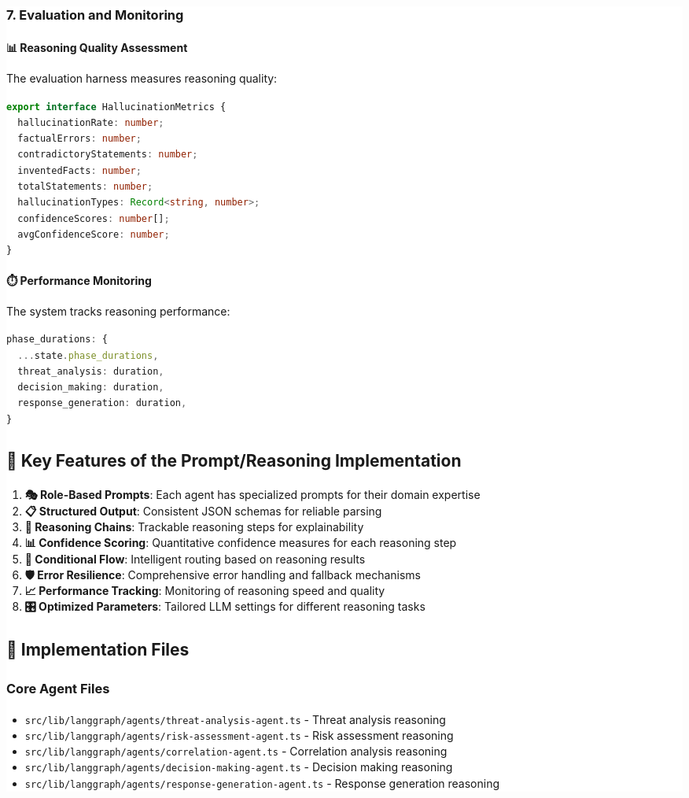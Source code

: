 ### **7. Evaluation and Monitoring**

#### **📊 Reasoning Quality Assessment**
The evaluation harness measures reasoning quality:

```typescript
export interface HallucinationMetrics {
  hallucinationRate: number;
  factualErrors: number;
  contradictoryStatements: number;
  inventedFacts: number;
  totalStatements: number;
  hallucinationTypes: Record<string, number>;
  confidenceScores: number[];
  avgConfidenceScore: number;
}
```

#### **⏱️ Performance Monitoring**
The system tracks reasoning performance:

```typescript
phase_durations: {
  ...state.phase_durations,
  threat_analysis: duration,
  decision_making: duration,
  response_generation: duration,
}
```

## 🎯 **Key Features of the Prompt/Reasoning Implementation**

1. **🎭 Role-Based Prompts**: Each agent has specialized prompts for their domain expertise
2. **📋 Structured Output**: Consistent JSON schemas for reliable parsing
3. **🔗 Reasoning Chains**: Trackable reasoning steps for explainability
4. **📊 Confidence Scoring**: Quantitative confidence measures for each reasoning step
5. **🔄 Conditional Flow**: Intelligent routing based on reasoning results
6. **🛡️ Error Resilience**: Comprehensive error handling and fallback mechanisms
7. **📈 Performance Tracking**: Monitoring of reasoning speed and quality
8. **🎛️ Optimized Parameters**: Tailored LLM settings for different reasoning tasks

## 📁 **Implementation Files**

### **Core Agent Files**
- `src/lib/langgraph/agents/threat-analysis-agent.ts` - Threat analysis reasoning
- `src/lib/langgraph/agents/risk-assessment-agent.ts` - Risk assessment reasoning
- `src/lib/langgraph/agents/correlation-agent.ts` - Correlation analysis reasoning
- `src/lib/langgraph/agents/decision-making-agent.ts` - Decision making reasoning
- `src/lib/langgraph/agents/response-generation-agent.ts` - Response generation reasoning
